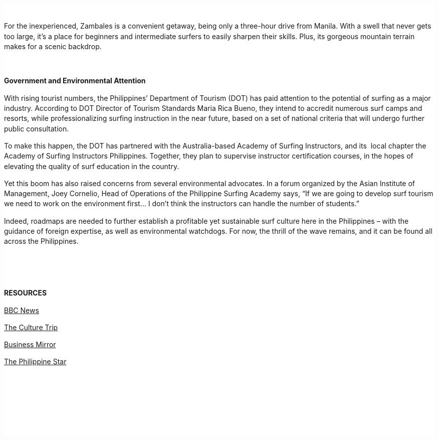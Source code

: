 &nbsp;

For the inexperienced, Zambales is a convenient getaway, being only a three-hour drive from Manila. With a swell that never gets too large, it’s a place for beginners and intermediate surfers to easily sharpen their skills. Plus, its gorgeous mountain terrain makes for a scenic backdrop.

<iframe src="https://www.instagram.com/p/BlwWtxEhd6e/embed" frameborder="0" scrolling="no" allowtransparency="true"></iframe>

<iframe src="https://www.instagram.com/p/BloyfRZnR57/embed" frameborder="0" scrolling="no" allowtransparency="true"></iframe>

<iframe src="https://www.youtube.com/embed/_4qU7hxfi5E" frameborder="0" allow="accelerometer; autoplay; clipboard-write; encrypted-media; gyroscope; picture-in-picture" allowfullscreen></iframe>

&nbsp;

**Government and Environmental Attention**

With rising tourist numbers, the Philippines’ Department of Tourism (DOT) has paid attention to the potential of surfing as a major industry. According to DOT Director of Tourism Standards Maria Rica Bueno, they intend to accredit numerous surf camps and resorts, while professionalizing surfing instruction in the near future, based on a set of national criteria that will undergo further public consultation.

To make this happen, the DOT has partnered with the Australia-based Academy of Surfing Instructors, and its  local chapter the Academy of Surfing Instructors Philippines. Together, they plan to supervise instructor certification courses, in the hopes of elevating the quality of surf education in the country.

Yet this boom has also raised concerns from several environmental advocates. In a forum organized by the Asian Institute of Management, Joey Cornelio, Head of Operations of the Philippine Surfing Academy says, “If we are going to develop surf tourism we need to work on the environment first… I don’t think the instructors can handle the number of students.”

Indeed, roadmaps are needed to further establish a profitable yet sustainable surf culture here in the Philippines – with the guidance of foreign expertise, as well as environmental watchdogs. For now, the thrill of the wave remains, and it can be found all across the Philippines.

&nbsp;

&nbsp;

**RESOURCES**

[BBC News](https://www.bbc.com/news/magazine-21941069)

[The Culture Trip](https://theculturetrip.com/asia/philippines/articles/best-spots-for-surfing-in-the-philippines/)

[Business Mirror](https://businessmirror.com.ph/dot-moves-to-professionalize-surfing-industry/)

[The Philippine Star](https://www.philstar.com/business/2018/01/28/1781976/shore-protection-pushed-priority-promoting-philippines-surfing-site)

&nbsp;

&nbsp;

&nbsp;

&nbsp;